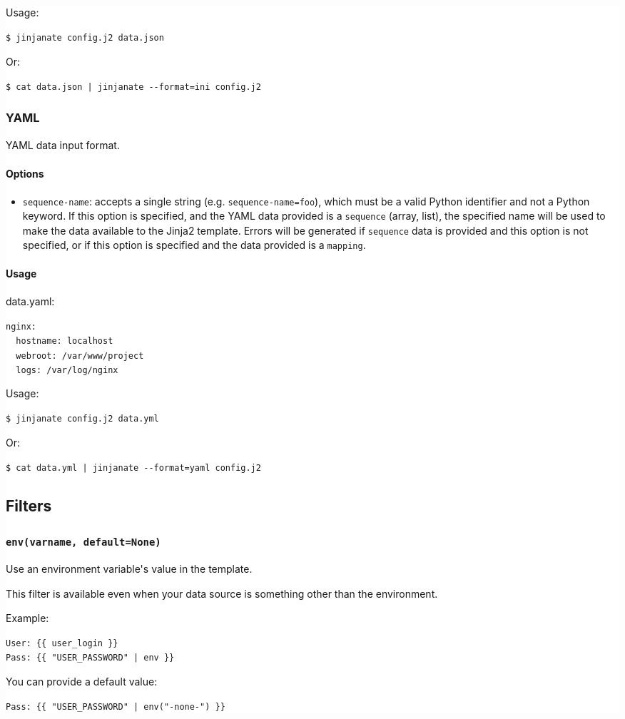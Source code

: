 Usage:

    $ jinjanate config.j2 data.json

Or:

    $ cat data.json | jinjanate --format=ini config.j2

### YAML
YAML data input format.

#### Options

* `sequence-name`: accepts a single string (e.g. `sequence-name=foo`),
  which must be a valid Python identifier and not a Python keyword. If
  this option is specified, and the YAML data provided is a `sequence`
  (array, list), the specified name will be used to make the data
  available to the Jinja2 template. Errors will be generated if
  `sequence` data is provided and this option is not specified, or if
  this option is specified and the data provided is a `mapping`.

#### Usage

data.yaml:

```
nginx:
  hostname: localhost
  webroot: /var/www/project
  logs: /var/log/nginx
```

Usage:

    $ jinjanate config.j2 data.yml

Or:

    $ cat data.yml | jinjanate --format=yaml config.j2

## Filters

### `env(varname, default=None)`
Use an environment variable's value in the template.

This filter is available even when your data source is something other
than the environment.

Example:

```jinja2
User: {{ user_login }}
Pass: {{ "USER_PASSWORD" | env }}
```

You can provide a default value:

```jinja2
Pass: {{ "USER_PASSWORD" | env("-none-") }}
```
